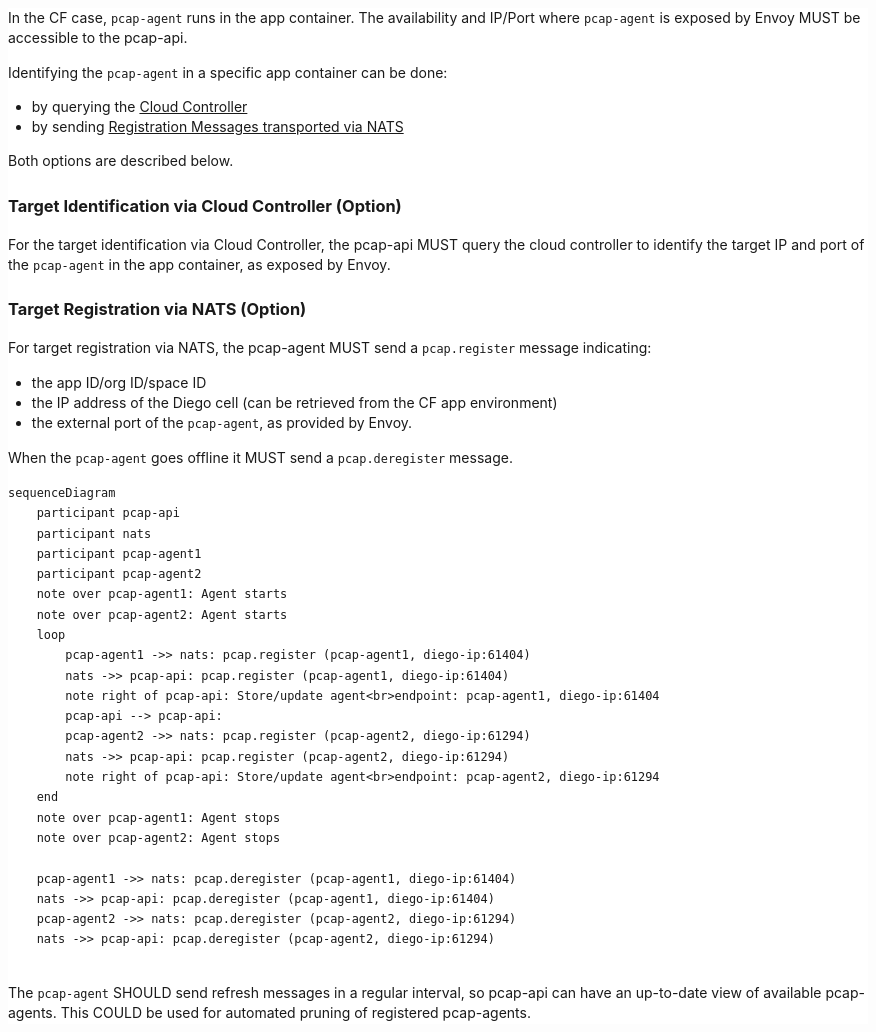 In the CF case, `pcap-agent` runs in the app container. The availability and IP/Port where `pcap-agent` is exposed by Envoy MUST be accessible to the pcap-api.

Identifying the `pcap-agent` in a specific app container can be done:

- by querying the [Cloud Controller](#target-identification-via-cloud-controller--option-)
- by sending [Registration Messages transported via NATS](#target-registration-via-nats--option-)

Both options are described below.

### Target Identification via Cloud Controller (Option)

For the target identification via Cloud Controller, the pcap-api MUST query the cloud controller to identify the target IP and port of the `pcap-agent` in the app container, as exposed by Envoy.

### Target Registration via NATS (Option)

For target registration via NATS, the pcap-agent MUST send a `pcap.register` message indicating:

- the app ID/org ID/space ID
- the IP address of the Diego cell (can be retrieved from the CF app environment)
- the external port of the `pcap-agent`, as provided by Envoy.

When the `pcap-agent` goes offline it MUST send a `pcap.deregister` message.

```mermaid
sequenceDiagram
    participant pcap-api
    participant nats
    participant pcap-agent1
    participant pcap-agent2
    note over pcap-agent1: Agent starts
    note over pcap-agent2: Agent starts
    loop
        pcap-agent1 ->> nats: pcap.register (pcap-agent1, diego-ip:61404)
        nats ->> pcap-api: pcap.register (pcap-agent1, diego-ip:61404)
        note right of pcap-api: Store/update agent<br>endpoint: pcap-agent1, diego-ip:61404
        pcap-api --> pcap-api: 
        pcap-agent2 ->> nats: pcap.register (pcap-agent2, diego-ip:61294)
        nats ->> pcap-api: pcap.register (pcap-agent2, diego-ip:61294)
        note right of pcap-api: Store/update agent<br>endpoint: pcap-agent2, diego-ip:61294
    end
    note over pcap-agent1: Agent stops
    note over pcap-agent2: Agent stops

    pcap-agent1 ->> nats: pcap.deregister (pcap-agent1, diego-ip:61404)
    nats ->> pcap-api: pcap.deregister (pcap-agent1, diego-ip:61404)
    pcap-agent2 ->> nats: pcap.deregister (pcap-agent2, diego-ip:61294)
    nats ->> pcap-api: pcap.deregister (pcap-agent2, diego-ip:61294)
    
```

The `pcap-agent` SHOULD send refresh messages in a regular interval, so pcap-api can have an up-to-date view of available pcap-agents. This COULD be used for automated pruning of registered pcap-agents.
